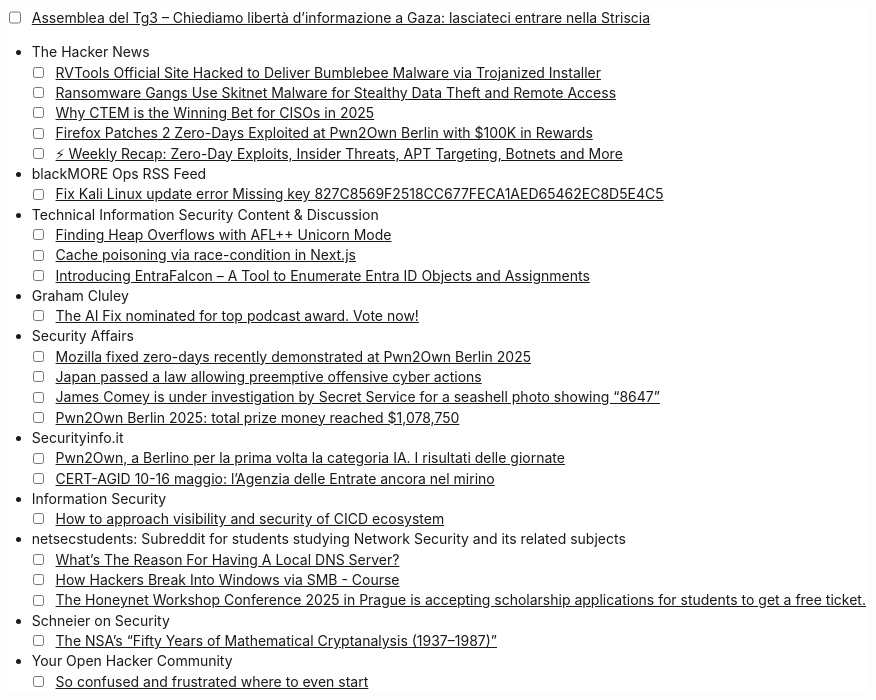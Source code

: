   - [ ] [Assemblea del Tg3 – Chiediamo libertà d’informazione a Gaza: lasciateci entrare nella Striscia](https://dicorinto.it/associazionismo/assemblea-del-tg3-chiediamo-liberta-dinformazione-a-gaza-lasciateci-entrare-nella-striscia/)
- The Hacker News
  - [ ] [RVTools Official Site Hacked to Deliver Bumblebee Malware via Trojanized Installer](https://thehackernews.com/2025/05/rvtools-official-site-hacked-to-deliver.html)
  - [ ] [Ransomware Gangs Use Skitnet Malware for Stealthy Data Theft and Remote Access](https://thehackernews.com/2025/05/ransomware-gangs-use-skitnet-malware.html)
  - [ ] [Why CTEM is the Winning Bet for CISOs in 2025](https://thehackernews.com/2025/05/why-ctem-is-winning-bet-for-cisos-in.html)
  - [ ] [Firefox Patches 2 Zero-Days Exploited at Pwn2Own Berlin with $100K in Rewards](https://thehackernews.com/2025/05/firefox-patches-2-zero-days-exploited.html)
  - [ ] [⚡ Weekly Recap: Zero-Day Exploits, Insider Threats, APT Targeting, Botnets and More](https://thehackernews.com/2025/05/weekly-recap-zero-day-exploits-insider.html)
- blackMORE Ops RSS Feed
  - [ ] [Fix Kali Linux update error Missing key 827C8569F2518CC677FECA1AED65462EC8D5E4C5](https://www.blackmoreops.com/2025/05/19/fix-kali-linux-update-error-missing-key-827c8569f2518cc677feca1aed65462ec8d5e4c5-error/)
- Technical Information Security Content & Discussion
  - [ ] [Finding Heap Overflows with AFL++ Unicorn Mode](https://www.reddit.com/r/netsec/comments/1kqc1k2/finding_heap_overflows_with_afl_unicorn_mode/)
  - [ ] [Cache poisoning via race-condition in Next.js](https://www.reddit.com/r/netsec/comments/1kq64ta/cache_poisoning_via_racecondition_in_nextjs/)
  - [ ] [Introducing EntraFalcon – A Tool to Enumerate Entra ID Objects and Assignments](https://www.reddit.com/r/netsec/comments/1kq4oie/introducing_entrafalcon_a_tool_to_enumerate_entra/)
- Graham Cluley
  - [ ] [The AI Fix nominated for top podcast award. Vote now!](https://grahamcluley.com/the-ai-fix-nominated-for-top-podcast-award-vote-now/)
- Security Affairs
  - [ ] [Mozilla fixed zero-days recently demonstrated at Pwn2Own Berlin 2025](https://securityaffairs.com/178064/security/mozilla-fixed-zero-days-demonstrated-at-pwn2own-berlin-2025.html)
  - [ ] [Japan passed a law allowing preemptive offensive cyber actions](https://securityaffairs.com/178056/laws-and-regulations/japan-passed-a-law-allowing-preemptive-offensive-cyber-actions.html)
  - [ ] [James Comey is under investigation by Secret Service for a seashell photo showing “8647”](https://securityaffairs.com/178030/laws-and-regulations/james-comey-is-under-investigation-by-secret-service-for-a-seashell-photo-showing-8647.html)
  - [ ] [Pwn2Own Berlin 2025: total prize money reached $1,078,750](https://securityaffairs.com/178040/hacking/pwn2own-berlin-2025-total-prize-money-reached-1078750.html)
- Securityinfo.it
  - [ ] [Pwn2Own, a Berlino per la prima volta la categoria IA. I risultati delle giornate](https://www.securityinfo.it/2025/05/19/pwn2own-a-berlino-per-la-prima-volta-la-categoria-ia-i-risultati-delle-giornate/?utm_source=rss&utm_medium=rss&utm_campaign=pwn2own-a-berlino-per-la-prima-volta-la-categoria-ia-i-risultati-delle-giornate)
  - [ ] [CERT-AGID 10-16 maggio: l’Agenzia delle Entrate ancora nel mirino](https://www.securityinfo.it/2025/05/19/cert-agid-10-16-maggio-agenzia-entrate-adwind/?utm_source=rss&utm_medium=rss&utm_campaign=cert-agid-10-16-maggio-agenzia-entrate-adwind)
- Information Security
  - [ ] [How to approach visibility and security of CICD ecosystem](https://www.reddit.com/r/Information_Security/comments/1kq3299/how_to_approach_visibility_and_security_of_cicd/)
- netsecstudents: Subreddit for students studying Network Security and its related subjects
  - [ ] [What’s The Reason For Having A Local DNS Server?](https://www.reddit.com/r/netsecstudents/comments/1kqd3hv/whats_the_reason_for_having_a_local_dns_server/)
  - [ ] [How Hackers Break Into Windows via SMB - Course](https://www.reddit.com/r/netsecstudents/comments/1kq8184/how_hackers_break_into_windows_via_smb_course/)
  - [ ] [The Honeynet Workshop Conference 2025 in Prague is accepting scholarship applications for students to get a free ticket.](https://www.reddit.com/r/netsecstudents/comments/1kqejpn/the_honeynet_workshop_conference_2025_in_prague/)
- Schneier on Security
  - [ ] [The NSA’s “Fifty Years of Mathematical Cryptanalysis (1937–1987)”](https://www.schneier.com/blog/archives/2025/05/the-nsas-fifty-years-of-mathematical-cryptanalysis-1937-1987.html)
- Your Open Hacker Community
  - [ ] [So confused and frustrated where to even start](https://www.reddit.com/r/HowToHack/comments/1kqi0bc/so_confused_and_frustrated_where_to_even_start/)